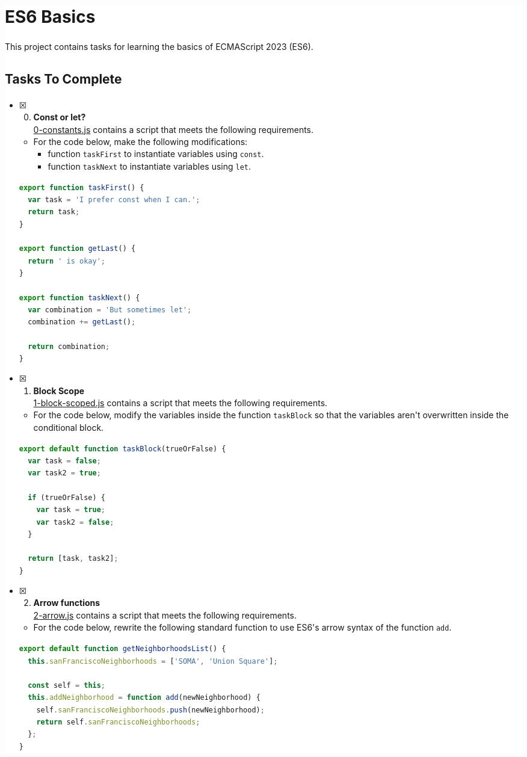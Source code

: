# ES6 Basics

This project contains tasks for learning the basics of ECMAScript 2023 (ES6).

## Tasks To Complete

+ [x] 0. **Const or let?**<br/>[0-constants.js](0-constants.js) contains a script that meets the following requirements.
  + For the code below, make the following modifications:
    + function `taskFirst` to instantiate variables using `const`.
    + function `taskNext` to instantiate variables using `let`.
  ```js
  export function taskFirst() {
    var task = 'I prefer const when I can.';
    return task;
  }

  export function getLast() {
    return ' is okay';
  }

  export function taskNext() {
    var combination = 'But sometimes let';
    combination += getLast();

    return combination;
  }
  ```

+ [x] 1. **Block Scope**<br/>[1-block-scoped.js](1-block-scoped.js) contains a script that meets the following requirements.
  + For the code below, modify the variables inside the function `taskBlock` so that the variables aren't overwritten inside the conditional block.
  ```js
  export default function taskBlock(trueOrFalse) {
    var task = false;
    var task2 = true;

    if (trueOrFalse) {
      var task = true;
      var task2 = false;
    }

    return [task, task2];
  }
  ```

+ [x] 2. **Arrow functions**<br/>[2-arrow.js](2-arrow.js) contains a script that meets the following requirements.
  + For the code below, rewrite the following standard function to use ES6's arrow syntax of the function `add`.
  ```js
  export default function getNeighborhoodsList() {
    this.sanFranciscoNeighborhoods = ['SOMA', 'Union Square'];

    const self = this;
    this.addNeighborhood = function add(newNeighborhood) {
      self.sanFranciscoNeighborhoods.push(newNeighborhood);
      return self.sanFranciscoNeighborhoods;
    };
  }
  ```
